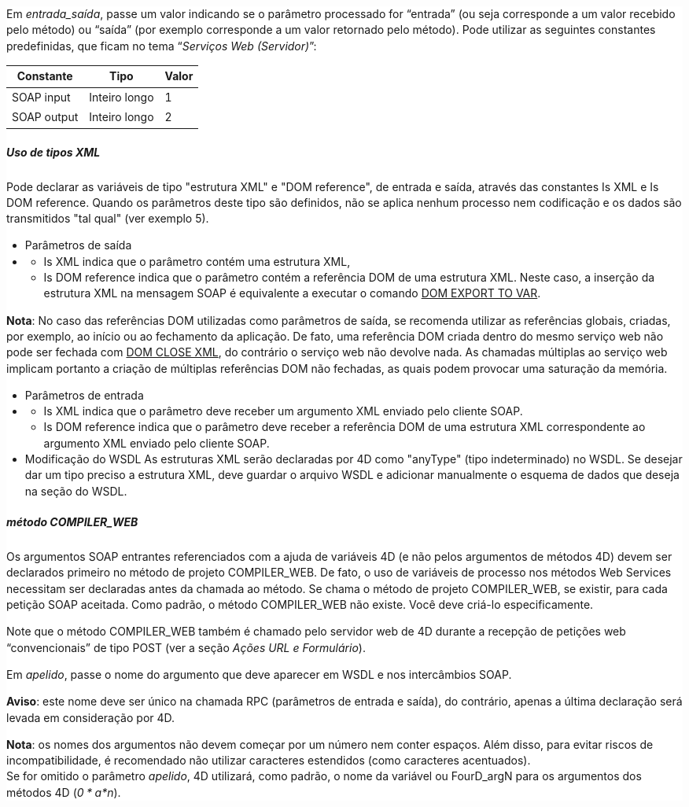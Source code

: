 Em *entrada\_saída*, passe um valor indicando se o parâmetro processado for “entrada” (ou seja corresponde a um valor recebido pelo método) ou “saída” (por exemplo corresponde a um valor retornado pelo método). Pode utilizar as seguintes constantes predefinidas, que ficam no tema “*Serviços Web (Servidor)*”:

| Constante   | Tipo          | Valor |
| ----------- | ------------- | ----- |
| SOAP input  | Inteiro longo | 1     |
| SOAP output | Inteiro longo | 2     |

##### Uso de tipos XML 

Pode declarar as variáveis de tipo "estrutura XML" e "DOM reference", de entrada e saída, através das constantes Is XML e Is DOM reference. Quando os parâmetros deste tipo são definidos, não se aplica nenhum processo nem codificação e os dados são transmitidos "tal qual" (ver exemplo 5).

* Parâmetros de saída
* * Is XML indica que o parâmetro contém uma estrutura XML,  
   * Is DOM reference indica que o parâmetro contém a referência DOM de uma estrutura XML. Neste caso, a inserção da estrutura XML na mensagem SOAP é equivalente a executar o comando [DOM EXPORT TO VAR](dom-export-to-var.md).

**Nota**: No caso das referências DOM utilizadas como parâmetros de saída, se recomenda utilizar as referências globais, criadas, por exemplo, ao início ou ao fechamento da aplicação. De fato, uma referência DOM criada dentro do mesmo serviço web não pode ser fechada com [DOM CLOSE XML](dom-close-xml.md), do contrário o serviço web não devolve nada. As chamadas múltiplas ao serviço web implicam portanto a criação de múltiplas referências DOM não fechadas, as quais podem provocar uma saturação da memória.

* Parâmetros de entrada
* * Is XML indica que o parâmetro deve receber um argumento XML enviado pelo cliente SOAP.  
   * Is DOM reference indica que o parâmetro deve receber a referência DOM de uma estrutura XML correspondente ao argumento XML enviado pelo cliente SOAP.
* Modificação do WSDL As estruturas XML serão declaradas por 4D como "anyType" (tipo indeterminado) no WSDL. Se desejar dar um tipo preciso a estrutura XML, deve guardar o arquivo WSDL e adicionar manualmente o esquema de dados que deseja na seção <types> do WSDL.

##### método COMPILER\_WEB 

Os argumentos SOAP entrantes referenciados com a ajuda de variáveis 4D (e não pelos argumentos de métodos 4D) devem ser declarados primeiro no método de projeto COMPILER\_WEB. De fato, o uso de variáveis de processo nos métodos Web Services necessitam ser declaradas antes da chamada ao método. Se chama o método de projeto COMPILER\_WEB, se existir, para cada petição SOAP aceitada. Como padrão, o método COMPILER\_WEB não existe. Você deve criá-lo especificamente.  

Note que o método COMPILER\_WEB também é chamado pelo servidor web de 4D durante a recepção de petições web “convencionais” de tipo POST (ver a seção *Ações URL e Formulário*).  
  
Em *apelido*, passe o nome do argumento que deve aparecer em WSDL e nos intercâmbios SOAP.  
  
**Aviso**: este nome deve ser único na chamada RPC (parâmetros de entrada e saída), do contrário, apenas a última declaração será levada em consideração por 4D.  
  
**Nota**: os nomes dos argumentos não devem começar por um número nem conter espaços. Além disso, para evitar riscos de incompatibilidade, é recomendado não utilizar caracteres estendidos (como caracteres acentuados).  
Se for omitido o parâmetro *apelido*, 4D utilizará, como padrão, o nome da variável ou FourD\_argN para os argumentos dos métodos 4D (*$0* a *$n*).  
  